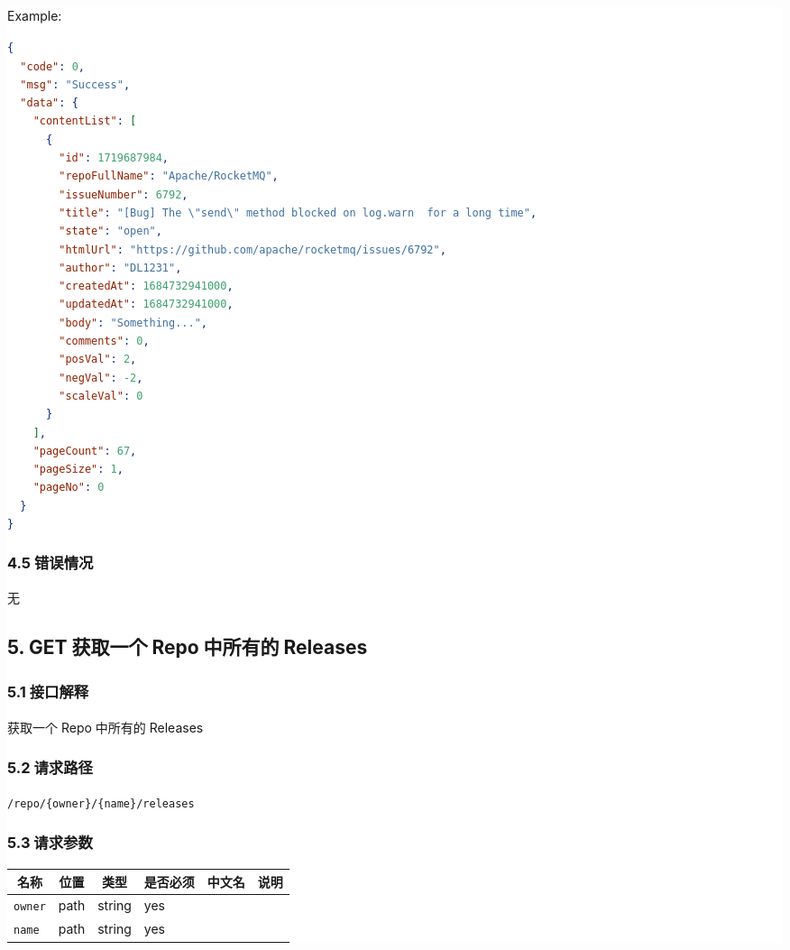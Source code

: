 Example:

```json
{
  "code": 0,
  "msg": "Success",
  "data": {
    "contentList": [
      {
        "id": 1719687984,
        "repoFullName": "Apache/RocketMQ",
        "issueNumber": 6792,
        "title": "[Bug] The \"send\" method blocked on log.warn  for a long time",
        "state": "open",
        "htmlUrl": "https://github.com/apache/rocketmq/issues/6792",
        "author": "DL1231",
        "createdAt": 1684732941000,
        "updatedAt": 1684732941000,
        "body": "Something...",
        "comments": 0,
        "posVal": 2,
        "negVal": -2,
        "scaleVal": 0
      }
    ],
    "pageCount": 67,
    "pageSize": 1,
    "pageNo": 0
  }
}
```

### 4.5 错误情况

无

## 5. GET 获取一个 Repo 中所有的 Releases

### 5.1 接口解释

获取一个 Repo 中所有的 Releases

### 5.2 请求路径

`/repo/{owner}/{name}/releases`

### 5.3 请求参数

| 名称    | 位置 | 类型   | 是否必须 | 中文名 | 说明 |
| ------- | ---- | ------ | -------- | ------ | ---- |
| `owner` | path | string | yes      |
| `name`  | path | string | yes      |
